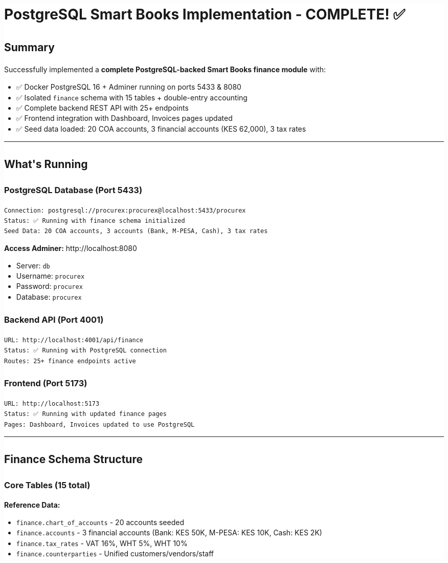 # PostgreSQL Smart Books Implementation - COMPLETE! ✅

## Summary

Successfully implemented a **complete PostgreSQL-backed Smart Books finance module** with:
- ✅ Docker PostgreSQL 16 + Adminer running on ports 5433 & 8080
- ✅ Isolated `finance` schema with 15 tables + double-entry accounting
- ✅ Complete backend REST API with 25+ endpoints
- ✅ Frontend integration with Dashboard, Invoices pages updated
- ✅ Seed data loaded: 20 COA accounts, 3 financial accounts (KES 62,000), 3 tax rates

---

## What's Running

### PostgreSQL Database (Port 5433)
```
Connection: postgresql://procurex:procurex@localhost:5433/procurex
Status: ✅ Running with finance schema initialized
Seed Data: 20 COA accounts, 3 accounts (Bank, M-PESA, Cash), 3 tax rates
```

**Access Adminer:** http://localhost:8080
- Server: `db`
- Username: `procurex`
- Password: `procurex`
- Database: `procurex`

### Backend API (Port 4001)
```
URL: http://localhost:4001/api/finance
Status: ✅ Running with PostgreSQL connection
Routes: 25+ finance endpoints active
```

### Frontend (Port 5173)
```
URL: http://localhost:5173
Status: ✅ Running with updated finance pages
Pages: Dashboard, Invoices updated to use PostgreSQL
```

---

## Finance Schema Structure

### Core Tables (15 total)

**Reference Data:**
- `finance.chart_of_accounts` - 20 accounts seeded
- `finance.accounts` - 3 financial accounts (Bank: KES 50K, M-PESA: KES 10K, Cash: KES 2K)
- `finance.tax_rates` - VAT 16%, WHT 5%, WHT 10%
- `finance.counterparties` - Unified customers/vendors/staff
